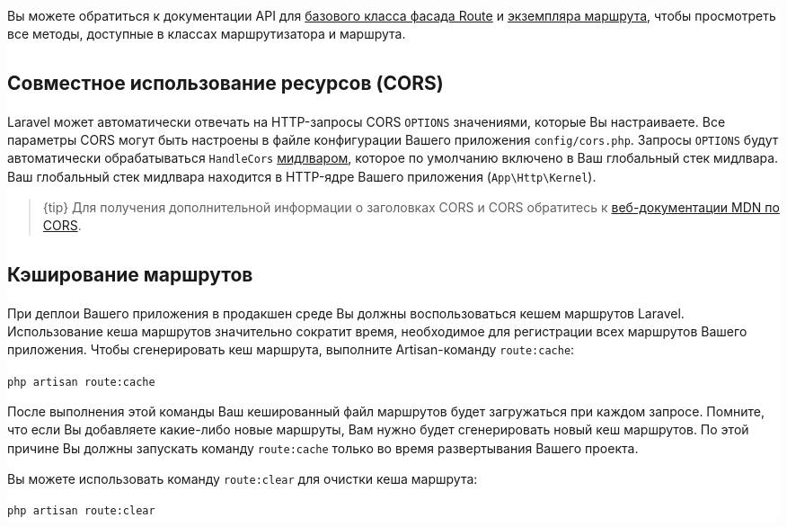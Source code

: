 Вы можете обратиться к документации API для [базового класса фасада Route](https://laravel.com/api/{{version}}/Illuminate/Routing/Router.html) и [экземпляра маршрута](https://laravel.com/api/{{version}}/Illuminate/Routing/Route.html), чтобы просмотреть все методы, доступные в классах маршрутизатора и маршрута.

<a name="cors"></a>
## Совместное использование ресурсов (CORS)

Laravel может автоматически отвечать на HTTP-запросы CORS `OPTIONS` значениями, которые Вы настраиваете. Все параметры CORS могут быть настроены в файле конфигурации Вашего приложения `config/cors.php`. Запросы `OPTIONS` будут автоматически обрабатываться `HandleCors` [мидлваром](/docs/{{version}}/middleware), которое по умолчанию включено в Ваш глобальный стек мидлвара. Ваш глобальный стек мидлвара находится в HTTP-ядре Вашего приложения (`App\Http\Kernel`).

> {tip} Для получения дополнительной информации о заголовках CORS и CORS обратитесь к [веб-документации MDN по CORS](https://developer.mozilla.org/en-US/docs/Web/HTTP/CORS#The_HTTP_response_headers).

<a name="route-caching"></a>
## Кэширование маршрутов

При деплои Вашего приложения в продакшен среде Вы должны воспользоваться кешем маршрутов Laravel. Использование кеша маршрутов значительно сократит время, необходимое для регистрации всех маршрутов Вашего приложения. Чтобы сгенерировать кеш маршрута, выполните Artisan-команду `route:cache`:

    php artisan route:cache

После выполнения этой команды Ваш кешированный файл маршрутов будет загружаться при каждом запросе. Помните, что если Вы добавляете какие-либо новые маршруты, Вам нужно будет сгенерировать новый кеш маршрутов. По этой причине Вы должны запускать команду `route:cache` только во время развертывания Вашего проекта.

Вы можете использовать команду `route:clear` для очистки кеша маршрута:

    php artisan route:clear
